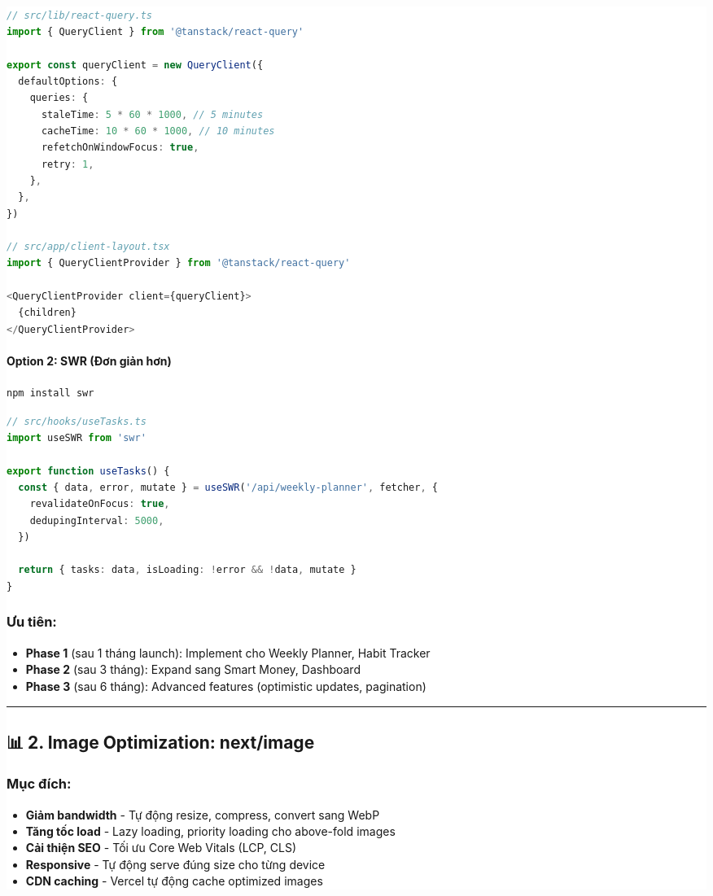 ```typescript
// src/lib/react-query.ts
import { QueryClient } from '@tanstack/react-query'

export const queryClient = new QueryClient({
  defaultOptions: {
    queries: {
      staleTime: 5 * 60 * 1000, // 5 minutes
      cacheTime: 10 * 60 * 1000, // 10 minutes
      refetchOnWindowFocus: true,
      retry: 1,
    },
  },
})

// src/app/client-layout.tsx
import { QueryClientProvider } from '@tanstack/react-query'

<QueryClientProvider client={queryClient}>
  {children}
</QueryClientProvider>
```

#### **Option 2: SWR (Đơn giản hơn)**
```bash
npm install swr
```

```typescript
// src/hooks/useTasks.ts
import useSWR from 'swr'

export function useTasks() {
  const { data, error, mutate } = useSWR('/api/weekly-planner', fetcher, {
    revalidateOnFocus: true,
    dedupingInterval: 5000,
  })
  
  return { tasks: data, isLoading: !error && !data, mutate }
}
```

### **Ưu tiên:**
- **Phase 1** (sau 1 tháng launch): Implement cho Weekly Planner, Habit Tracker
- **Phase 2** (sau 3 tháng): Expand sang Smart Money, Dashboard
- **Phase 3** (sau 6 tháng): Advanced features (optimistic updates, pagination)

---

## 📊 2. Image Optimization: next/image

### **Mục đích:**
- **Giảm bandwidth** - Tự động resize, compress, convert sang WebP
- **Tăng tốc load** - Lazy loading, priority loading cho above-fold images
- **Cải thiện SEO** - Tối ưu Core Web Vitals (LCP, CLS)
- **Responsive** - Tự động serve đúng size cho từng device
- **CDN caching** - Vercel tự động cache optimized images
